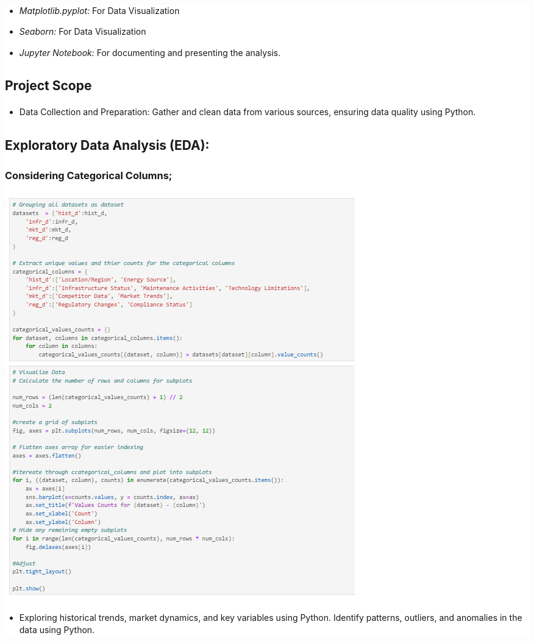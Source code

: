 - _Matplotlib.pyplot:_ For Data Visualization

- _Seaborn:_ For Data Visualization

- _Jupyter Notebook:_ For documenting and presenting the analysis.

## Project Scope
- Data Collection and Preparation: Gather and clean data from various sources, ensuring data quality using Python.


## Exploratory Data Analysis (EDA):
### Considering Categorical Columns;

![](Expl_1.PNG)

- Exploring historical trends, market dynamics, and key variables using Python. Identify patterns, outliers, and anomalies in the data using Python.
